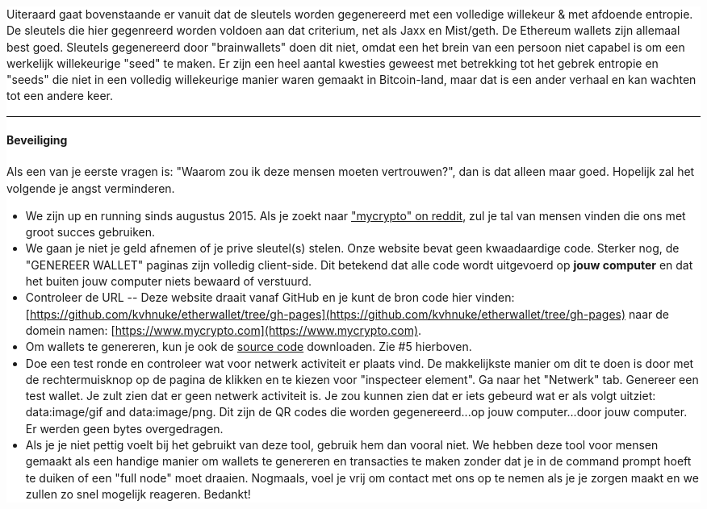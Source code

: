 Uiteraard gaat bovenstaande er vanuit dat de sleutels worden gegenereerd met een volledige willekeur & met afdoende entropie. De sleutels die hier gegenreerd worden voldoen aan dat criterium, net als Jaxx en Mist/geth. De Ethereum wallets zijn allemaal best goed. Sleutels gegenereerd door "brainwallets" doen dit niet, omdat een het brein van een persoon niet capabel is om een werkelijk willekeurige "seed" te maken. Er zijn een heel aantal kwesties geweest met betrekking tot het gebrek entropie en "seeds" die niet in een volledig willekeurige manier waren gemaakt in Bitcoin-land, maar dat is een ander verhaal en kan wachten tot een andere keer.

---


#### Beveiliging

Als een van je eerste vragen is: "Waarom zou ik deze mensen moeten vertrouwen?", dan is dat alleen maar goed. Hopelijk zal het volgende je angst verminderen.

*   We zijn up en running sinds augustus 2015\. Als je zoekt naar ["mycrypto" on reddit](https://www.reddit.com/search?q=mycrypto), zul je tal van mensen vinden die ons met groot succes gebruiken.
*   We gaan je niet je geld afnemen of je prive sleutel(s) stelen. Onze website bevat geen kwaadaardige code. Sterker nog, de "GENEREER WALLET" paginas zijn volledig client-side. Dit betekend dat alle code wordt uitgevoerd op **jouw computer** en dat het buiten jouw computer niets bewaard of verstuurd.
*   Controleer de URL -- Deze website draait vanaf GitHub en je kunt de bron code hier vinden: [https://github.com/kvhnuke/etherwallet/tree/gh-pages](https://github.com/kvhnuke/etherwallet/tree/gh-pages) naar de domein namen: [https://www.mycrypto.com](https://www.mycrypto.com).
*   Om wallets te genereren, kun je ook de [source code](https://github.com/kvhnuke/etherwallet/releases/latest) downloaden. Zie #5 hierboven.
*   Doe een test ronde en controleer wat voor netwerk activiteit er plaats vind. De makkelijkste manier om dit te doen is door met de rechtermuisknop op de pagina de klikken en te kiezen voor "inspecteer element". Ga naar het "Netwerk" tab. Genereer een test wallet. Je zult zien dat er geen netwerk activiteit is. Je zou kunnen zien dat er iets gebeurd wat er als volgt uitziet: data:image/gif and data:image/png. Dit zijn de QR codes die worden gegenereerd...op jouw computer...door jouw computer. Er werden geen bytes overgedragen.
*   Als je je niet pettig voelt bij het gebruikt van deze tool, gebruik hem dan vooral niet. We hebben deze tool voor mensen gemaakt als een handige manier om wallets te genereren en transacties te maken zonder dat je in de command prompt hoeft te duiken of een "full node" moet draaien. Nogmaals, voel je vrij om contact met ons op te nemen als je je zorgen maakt en we zullen zo snel mogelijk reageren. Bedankt!
